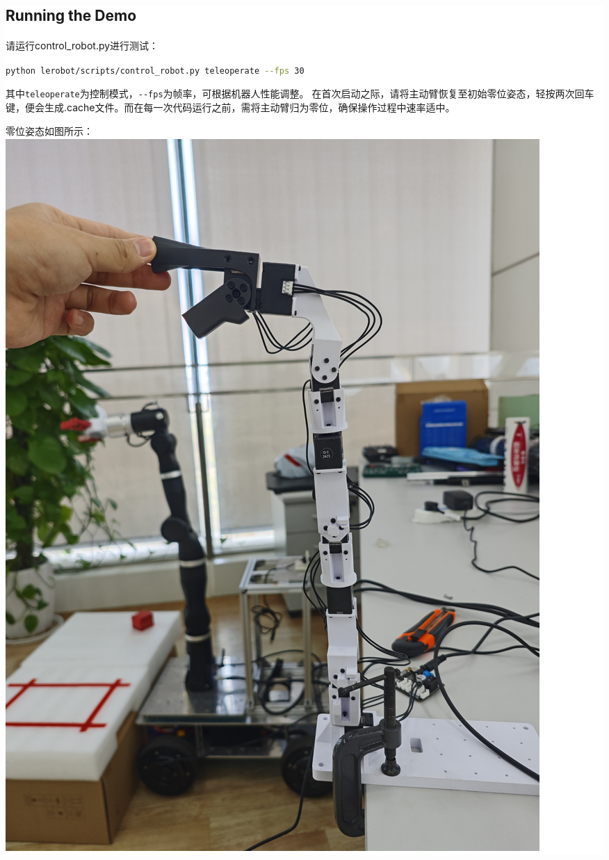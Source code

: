 ## Running the Demo

请运行control_robot.py进行测试：

```bash
python lerobot/scripts/control_robot.py teleoperate --fps 30
```

其中```teleoperate```为控制模式，```--fps```为帧率，可根据机器人性能调整。
在首次启动之际，请将主动臂恢复至初始零位姿态，轻按两次回车键，便会生成.cache文件。而在每一次代码运行之前，需将主动臂归为零位，确保操作过程中速率适中。

零位姿态如图所示：
![alt text](images/image-12.png)
